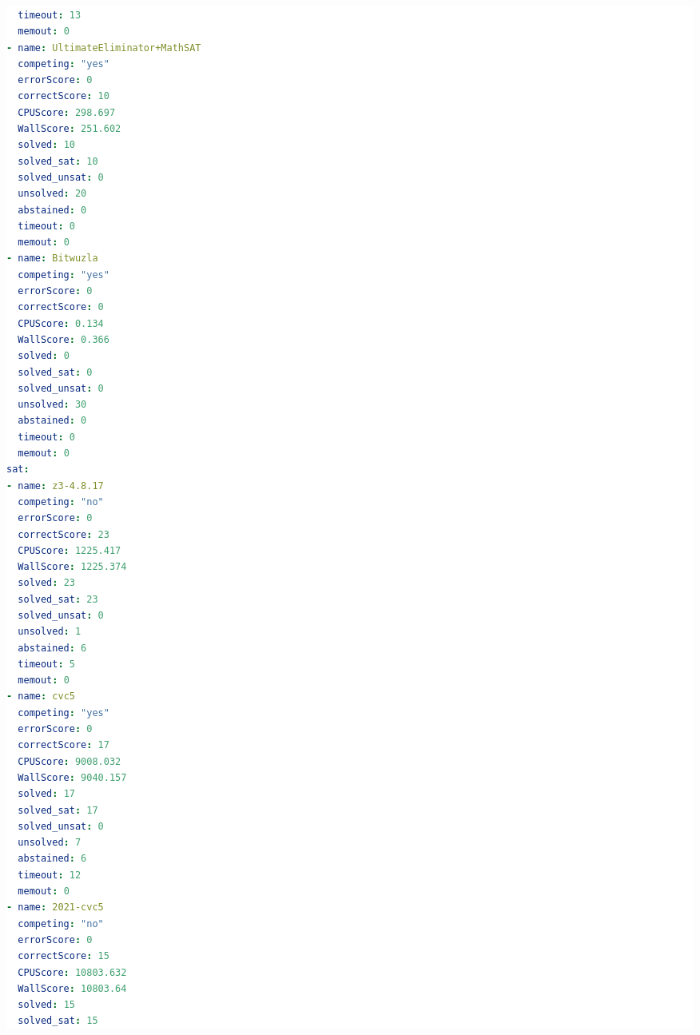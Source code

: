 ```yaml
  timeout: 13
  memout: 0
- name: UltimateEliminator+MathSAT
  competing: "yes"
  errorScore: 0
  correctScore: 10
  CPUScore: 298.697
  WallScore: 251.602
  solved: 10
  solved_sat: 10
  solved_unsat: 0
  unsolved: 20
  abstained: 0
  timeout: 0
  memout: 0
- name: Bitwuzla
  competing: "yes"
  errorScore: 0
  correctScore: 0
  CPUScore: 0.134
  WallScore: 0.366
  solved: 0
  solved_sat: 0
  solved_unsat: 0
  unsolved: 30
  abstained: 0
  timeout: 0
  memout: 0
sat:
- name: z3-4.8.17
  competing: "no"
  errorScore: 0
  correctScore: 23
  CPUScore: 1225.417
  WallScore: 1225.374
  solved: 23
  solved_sat: 23
  solved_unsat: 0
  unsolved: 1
  abstained: 6
  timeout: 5
  memout: 0
- name: cvc5
  competing: "yes"
  errorScore: 0
  correctScore: 17
  CPUScore: 9008.032
  WallScore: 9040.157
  solved: 17
  solved_sat: 17
  solved_unsat: 0
  unsolved: 7
  abstained: 6
  timeout: 12
  memout: 0
- name: 2021-cvc5
  competing: "no"
  errorScore: 0
  correctScore: 15
  CPUScore: 10803.632
  WallScore: 10803.64
  solved: 15
  solved_sat: 15
```